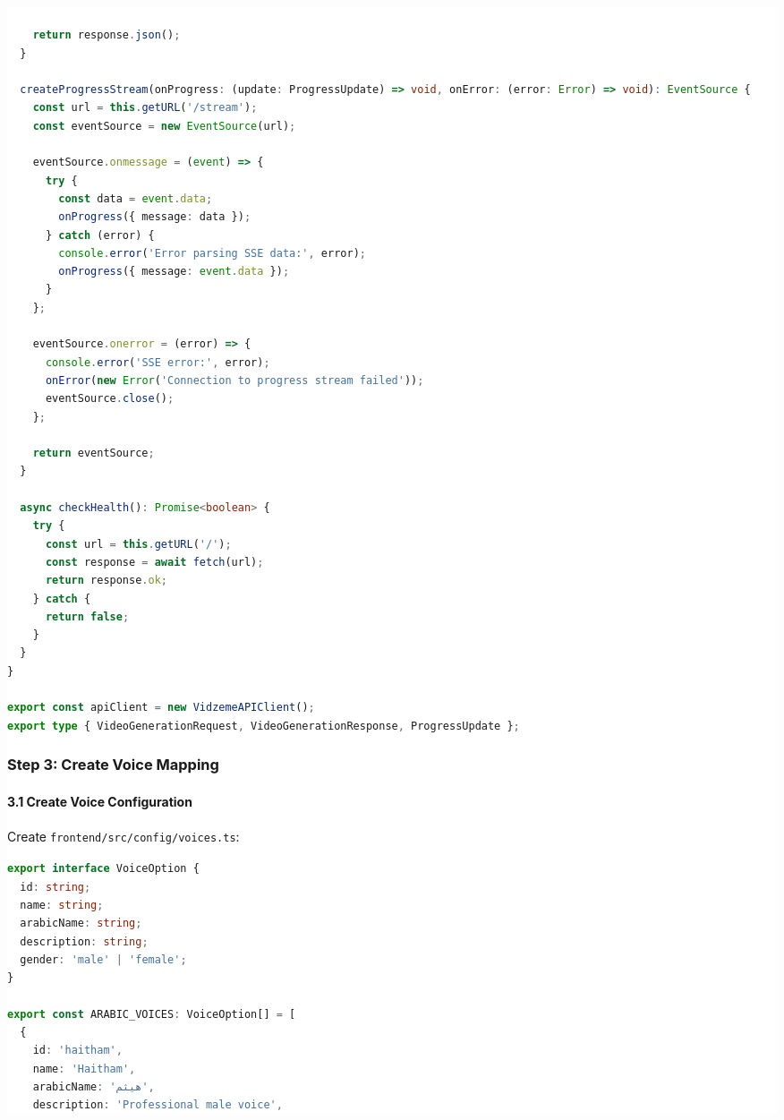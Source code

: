 ```typescript

    return response.json();
  }

  createProgressStream(onProgress: (update: ProgressUpdate) => void, onError: (error: Error) => void): EventSource {
    const url = this.getURL('/stream');
    const eventSource = new EventSource(url);

    eventSource.onmessage = (event) => {
      try {
        const data = event.data;
        onProgress({ message: data });
      } catch (error) {
        console.error('Error parsing SSE data:', error);
        onProgress({ message: event.data });
      }
    };

    eventSource.onerror = (error) => {
      console.error('SSE error:', error);
      onError(new Error('Connection to progress stream failed'));
      eventSource.close();
    };

    return eventSource;
  }

  async checkHealth(): Promise<boolean> {
    try {
      const url = this.getURL('/');
      const response = await fetch(url);
      return response.ok;
    } catch {
      return false;
    }
  }
}

export const apiClient = new VidzemeAPIClient();
export type { VideoGenerationRequest, VideoGenerationResponse, ProgressUpdate };
```

### Step 3: Create Voice Mapping

#### 3.1 Create Voice Configuration
Create `frontend/src/config/voices.ts`:

```typescript
export interface VoiceOption {
  id: string;
  name: string;
  arabicName: string;
  description: string;
  gender: 'male' | 'female';
}

export const ARABIC_VOICES: VoiceOption[] = [
  {
    id: 'haitham',
    name: 'Haitham',
    arabicName: 'هيثم',
    description: 'Professional male voice',
```